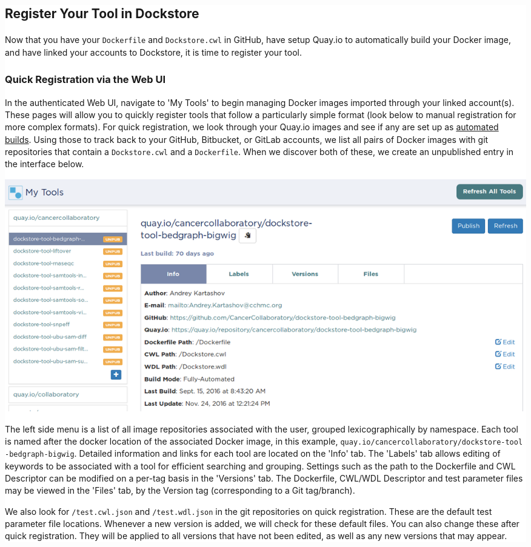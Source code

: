 ## Register Your Tool in Dockstore

Now that you have your `Dockerfile` and `Dockstore.cwl` in GitHub, have setup Quay.io to automatically build your Docker image, and have linked your accounts to Dockstore, it is time to register your tool.

### Quick Registration via the Web UI

In the authenticated Web UI, navigate to 'My Tools' to begin managing Docker images imported through your linked account(s). These pages will allow you to quickly register tools that follow a particularly simple format (look below to manual registration for more complex formats). For quick registration, we look through your Quay.io images and see if any are set up as [automated builds](https://docs.quay.io/guides/building.html). Using those to track back to your GitHub, Bitbucket, or GitLab accounts, we list all pairs of Docker images with git repositories that contain a `Dockstore.cwl` and a `Dockerfile`. When we discover both of these, we create an unpublished entry in the interface below.

![My Tools](/assets/images/docs/register_ui.png)

The left side menu is a list of all image repositories associated with the user, grouped lexicographically by namespace. Each tool is named after the docker location of the associated Docker image, in this example, `quay.io/cancercollaboratory/dockstore-tool-bedgraph-bigwig`. Detailed information and links for each tool are located on the 'Info' tab. The 'Labels' tab allows editing of keywords to be associated with a tool for efficient searching and grouping. Settings such as the path to the Dockerfile and CWL Descriptor can be modified on a per-tag basis in the 'Versions' tab. The Dockerfile, CWL/WDL Descriptor and test parameter files may be viewed in the 'Files' tab, by the Version tag (corresponding to a Git tag/branch).

We also look for `/test.cwl.json` and `/test.wdl.json` in the git repositories on quick registration. These are the default test parameter file locations. Whenever a new version is added, we will check for these default files. You can also change these after quick registration. They will be applied to all versions that have not been edited, as well as any new versions that may appear.
